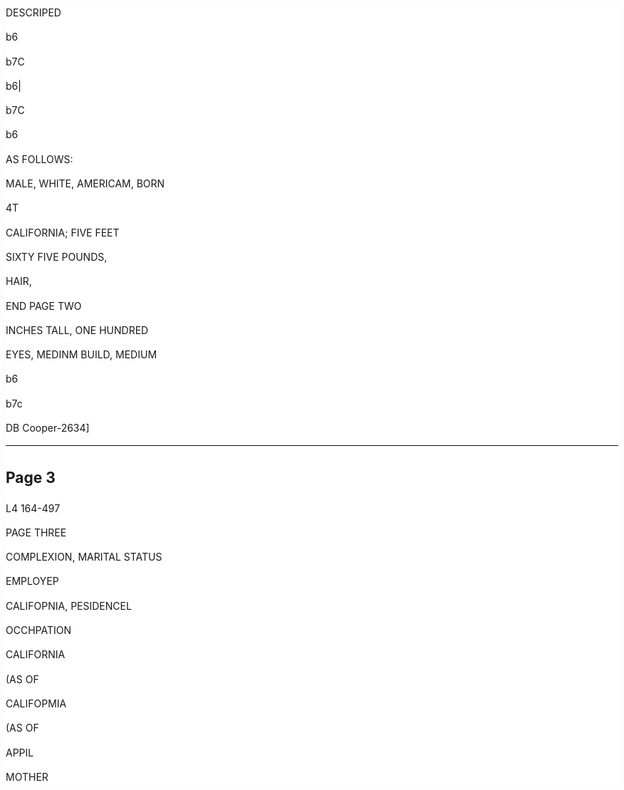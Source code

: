 DESCRIPED

b6

b7C

b6|

b7C

b6

AS FOLLOWS:

MALE, WHITE, AMERICAM, BORN

4T

CALIFORNIA; FIVE FEET

SIXTY FIVE POUNDS,

HAIR,

END PAGE TWO

INCHES TALL, ONE HUNDRED

EYES, MEDINM BUILD, MEDIUM

b6

b7c

DB Cooper-2634]

---

## Page 3

L4 164-497

PAGE THREE

COMPLEXION, MARITAL STATUS

EMPLOYEP

CALIFOPNIA, PESIDENCEL

OCCHPATION

CALIFORNIA

(AS OF

CALIFOPMIA

(AS OF

APPIL

MOTHER
